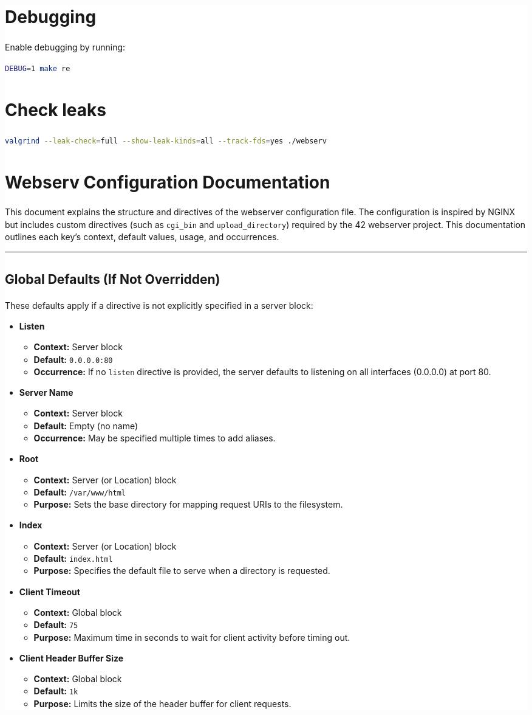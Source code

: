 # Debugging
Enable debugging by running:
```bash
DEBUG=1 make re
```

# Check leaks
```bash
valgrind --leak-check=full --show-leak-kinds=all --track-fds=yes ./webserv
```

# Webserv Configuration Documentation

This document explains the structure and directives of the webserver configuration file. The configuration is inspired by NGINX but includes custom directives (such as `cgi_bin` and `upload_directory`) required by the 42 webserver project. This documentation outlines each key’s context, default values, usage, and occurrences.

---

## Global Defaults (If Not Overridden)

These defaults apply if a directive is not explicitly specified in a server block:

- **Listen**
  - **Context:** Server block
  - **Default:** `0.0.0.0:80`
  - **Occurrence:** If no `listen` directive is provided, the server defaults to listening on all interfaces (0.0.0.0) at port 80.

- **Server Name**
  - **Context:** Server block
  - **Default:** Empty (no name)
  - **Occurrence:** May be specified multiple times to add aliases.

- **Root**
  - **Context:** Server (or Location) block
  - **Default:** `/var/www/html`
  - **Purpose:** Sets the base directory for mapping request URIs to the filesystem.

- **Index**
  - **Context:** Server (or Location) block
  - **Default:** `index.html`
  - **Purpose:** Specifies the default file to serve when a directory is requested.

- **Client Timeout**
  - **Context:** Global block
  - **Default:** `75`
  - **Purpose:** Maximum time in seconds to wait for client activity before timing out.

- **Client Header Buffer Size**
  - **Context:** Global block
  - **Default:** `1k`
  - **Purpose:** Limits the size of the header buffer for client requests.
